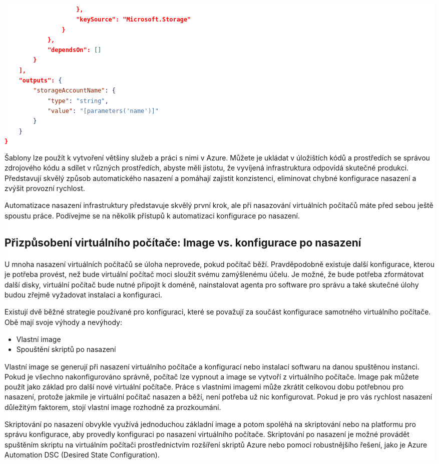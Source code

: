 ```json
                    },
                    "keySource": "Microsoft.Storage"
                }
            },
            "dependsOn": []
        }
    ],
    "outputs": {
        "storageAccountName": {
            "type": "string",
            "value": "[parameters('name')]"
        }
    }
}
```

Šablony lze použít k vytvoření většiny služeb a práci s nimi v Azure. Můžete je ukládat v úložištích kódů a prostředích se správou zdrojového kódu a sdílet v různých prostředích, abyste měli jistotu, že vyvíjená infrastruktura odpovídá skutečné produkci. Představují skvělý způsob automatického nasazení a pomáhají zajistit konzistenci, eliminovat chybné konfigurace nasazení a zvýšit provozní rychlost.

Automatizace nasazení infrastruktury představuje skvělý první krok, ale při nasazování virtuálních počítačů máte před sebou ještě spoustu práce. Podívejme se na několik přístupů k automatizaci konfigurace po nasazení.

## <a name="vm-customization-images-vs-post-deployment-configuration"></a>Přizpůsobení virtuálního počítače: Image vs. konfigurace po nasazení

U mnoha nasazení virtuálních počítačů se úloha neprovede, pokud počítač běží. Pravděpodobně existuje další konfigurace, kterou je potřeba provést, než bude virtuální počítač moci sloužit svému zamýšlenému účelu. Je možné, že bude potřeba zformátovat další disky, virtuální počítač bude nutné připojit k doméně, nainstalovat agenta pro software pro správu a také skutečné úlohy budou zřejmě vyžadovat instalaci a konfiguraci.

Existují dvě běžné strategie používané pro konfiguraci, které se považují za součást konfigurace samotného virtuálního počítače. Obě mají svoje výhody a nevýhody:

- Vlastní image
- Spouštění skriptů po nasazení

Vlastní image se generují při nasazení virtuálního počítače a konfigurací nebo instalací softwaru na danou spuštěnou instanci. Pokud je všechno nakonfigurováno správně, počítač lze vypnout a image se vytvoří z virtuálního počítače. Image pak můžete použít jako základ pro další nové virtuální počítače. Práce s vlastními imagemi může zkrátit celkovou dobu potřebnou pro nasazení, protože jakmile je virtuální počítač nasazen a běží, není potřeba už nic konfigurovat. Pokud je pro vás rychlost nasazení důležitým faktorem, stojí vlastní image rozhodně za prozkoumání.

Skriptování po nasazení obvykle využívá jednoduchou základní image a potom spoléhá na skriptování nebo na platformu pro správu konfigurace, aby provedly konfiguraci po nasazení virtuálního počítače. Skriptování po nasazení je možné provádět spuštěním skriptu na virtuálním počítači prostřednictvím rozšíření skriptů Azure nebo pomocí robustnějšího řešení, jako je Azure Automation DSC (Desired State Configuration).

